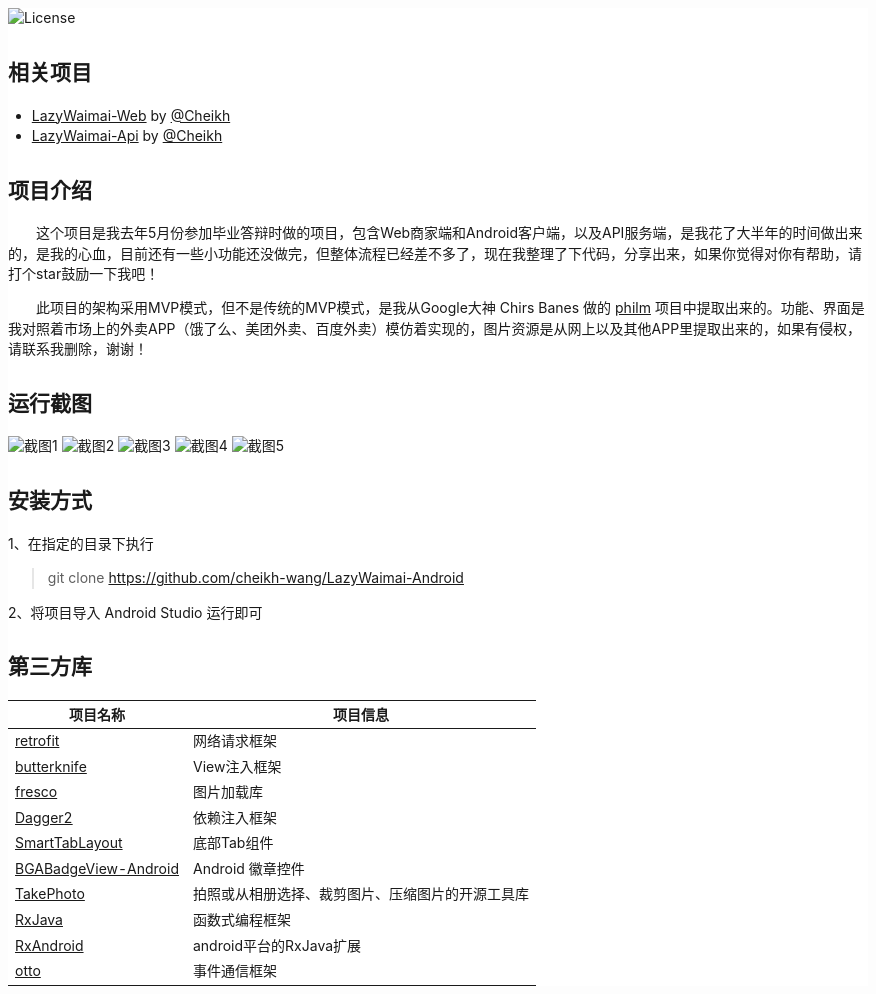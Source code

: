![License](https://img.shields.io/badge/license-Apache%202.0-brightgreen.svg?style=flat)

## 相关项目

* [LazyWaimai-Web](https://github.com/cheikh-wang/LazyWaimai-Web) by [@Cheikh](https://github.com/cheikh-wang)
* [LazyWaimai-Api](https://github.com/cheikh-wang/LazyWaimai-Api) by [@Cheikh](https://github.com/cheikh-wang)

## 项目介绍

　　这个项目是我去年5月份参加毕业答辩时做的项目，包含Web商家端和Android客户端，以及API服务端，是我花了大半年的时间做出来的，是我的心血，目前还有一些小功能还没做完，但整体流程已经差不多了，现在我整理了下代码，分享出来，如果你觉得对你有帮助，请打个star鼓励一下我吧！

　　此项目的架构采用MVP模式，但不是传统的MVP模式，是我从Google大神 Chirs Banes 做的 [philm](https://github.com/chrisbanes/philm) 项目中提取出来的。功能、界面是我对照着市场上的外卖APP（饿了么、美团外卖、百度外卖）模仿着实现的，图片资源是从网上以及其他APP里提取出来的，如果有侵权，请联系我删除，谢谢！

## 运行截图

<img src="art/gif/1.gif" width="360" height="640" alt="截图1" />
<img src="art/gif/2.gif" width="360" height="640" alt="截图2" />
<img src="art/gif/3.gif" width="360" height="640" alt="截图3" />
<img src="art/gif/4.gif" width="360" height="640" alt="截图4" />
<img src="art/gif/5.gif" width="360" height="640" alt="截图5" />

## 安装方式
1、在指定的目录下执行

> git clone https://github.com/cheikh-wang/LazyWaimai-Android

2、将项目导入 Android Studio 运行即可


## 第三方库

项目名称 | 项目信息
------- | -------
[retrofit](https://github.com/square/retrofit) | 网络请求框架
[butterknife](https://github.com/JakeWharton/butterknife) | View注入框架
[fresco](https://github.com/facebook/fresco) | 图片加载库
[Dagger2](https://github.com/google/dagger) | 依赖注入框架
[SmartTabLayout](https://github.com/ogaclejapan/SmartTabLayout) | 底部Tab组件
[BGABadgeView-Android](https://github.com/bingoogolapple/BGABadgeView-Android) | Android 徽章控件
[TakePhoto](https://github.com/crazycodeboy/TakePhoto) | 拍照或从相册选择、裁剪图片、压缩图片的开源工具库
[RxJava](https://github.com/ReactiveX/RxJava) | 函数式编程框架
[RxAndroid](https://github.com/ReactiveX/RxAndroid) | android平台的RxJava扩展
[otto](https://github.com/square/otto) | 事件通信框架

